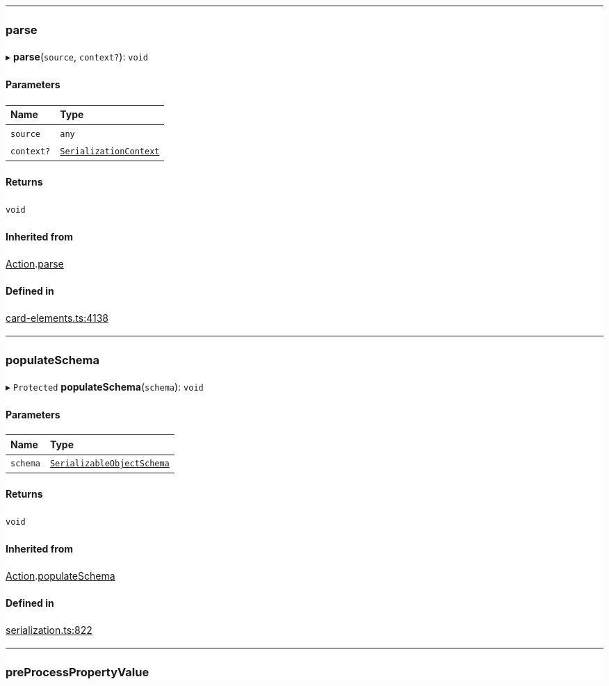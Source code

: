 ___

### parse

▸ **parse**(`source`, `context?`): `void`

#### Parameters

| Name | Type |
| :------ | :------ |
| `source` | `any` |
| `context?` | [`SerializationContext`](SerializationContext.md) |

#### Returns

`void`

#### Inherited from

[Action](Action.md).[parse](Action.md#parse)

#### Defined in

[card-elements.ts:4138](https://github.com/asseco-see/AdaptiveCards/blob/1f0afdc45/source/nodejs/adaptivecards/src/card-elements.ts#L4138)

___

### populateSchema

▸ `Protected` **populateSchema**(`schema`): `void`

#### Parameters

| Name | Type |
| :------ | :------ |
| `schema` | [`SerializableObjectSchema`](SerializableObjectSchema.md) |

#### Returns

`void`

#### Inherited from

[Action](Action.md).[populateSchema](Action.md#populateschema)

#### Defined in

[serialization.ts:822](https://github.com/asseco-see/AdaptiveCards/blob/1f0afdc45/source/nodejs/adaptivecards/src/serialization.ts#L822)

___

### preProcessPropertyValue
